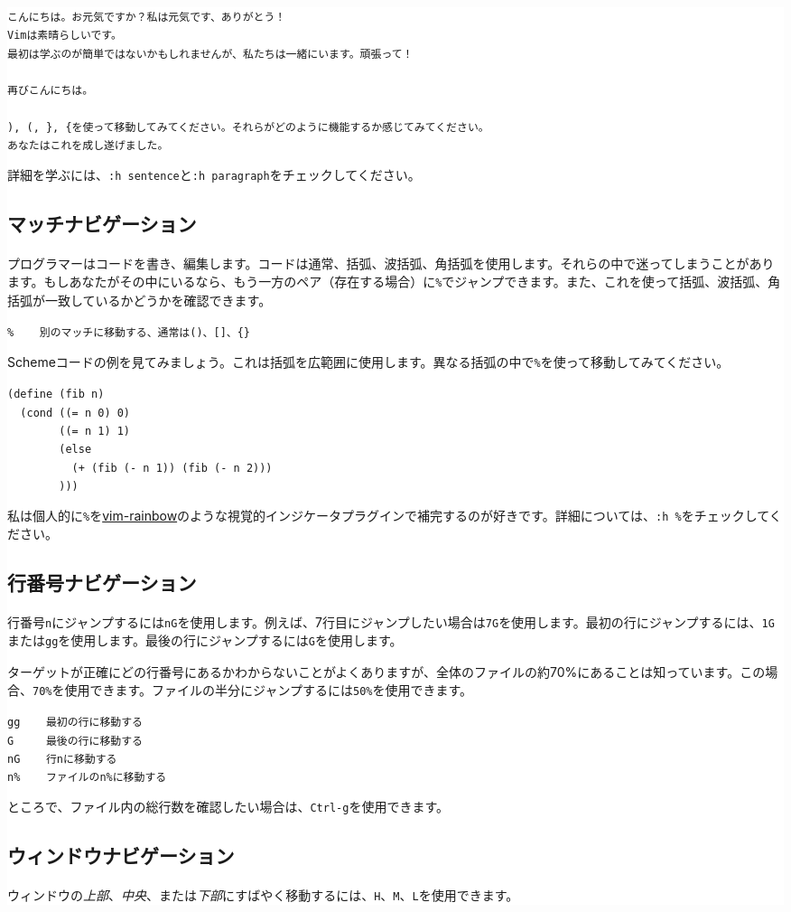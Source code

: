 ```shell
こんにちは。お元気ですか？私は元気です、ありがとう！
Vimは素晴らしいです。
最初は学ぶのが簡単ではないかもしれませんが、私たちは一緒にいます。頑張って！

再びこんにちは。

), (, }, {を使って移動してみてください。それらがどのように機能するか感じてみてください。
あなたはこれを成し遂げました。
```

詳細を学ぶには、`:h sentence`と`:h paragraph`をチェックしてください。

## マッチナビゲーション

プログラマーはコードを書き、編集します。コードは通常、括弧、波括弧、角括弧を使用します。それらの中で迷ってしまうことがあります。もしあなたがその中にいるなら、もう一方のペア（存在する場合）に`%`でジャンプできます。また、これを使って括弧、波括弧、角括弧が一致しているかどうかを確認できます。

```shell
%    別のマッチに移動する、通常は()、[]、{}
```

Schemeコードの例を見てみましょう。これは括弧を広範囲に使用します。異なる括弧の中で`%`を使って移動してみてください。

```shell
(define (fib n)
  (cond ((= n 0) 0)
        ((= n 1) 1)
        (else
          (+ (fib (- n 1)) (fib (- n 2)))
        )))
```

私は個人的に`%`を[vim-rainbow](https://github.com/frazrepo/vim-rainbow)のような視覚的インジケータプラグインで補完するのが好きです。詳細については、`:h %`をチェックしてください。

## 行番号ナビゲーション

行番号`n`にジャンプするには`nG`を使用します。例えば、7行目にジャンプしたい場合は`7G`を使用します。最初の行にジャンプするには、`1G`または`gg`を使用します。最後の行にジャンプするには`G`を使用します。

ターゲットが正確にどの行番号にあるかわからないことがよくありますが、全体のファイルの約70%にあることは知っています。この場合、`70%`を使用できます。ファイルの半分にジャンプするには`50%`を使用できます。

```shell
gg    最初の行に移動する
G     最後の行に移動する
nG    行nに移動する
n%    ファイルのn%に移動する
```

ところで、ファイル内の総行数を確認したい場合は、`Ctrl-g`を使用できます。

## ウィンドウナビゲーション

ウィンドウの*上部*、*中央*、または*下部*にすばやく移動するには、`H`、`M`、`L`を使用できます。
